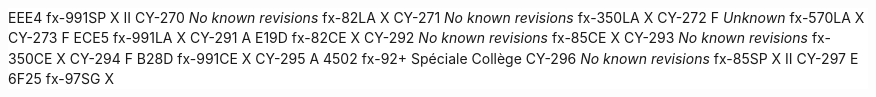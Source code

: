 <td><span class="cwxd">EEE4</span></td>
<td>fx-991SP X II
</td></tr>
<tr>
<td><span class="cwxd">CY-270</span></td>
<td colspan="2"><i>No known revisions</i></td>
<td>fx-82LA X
</td></tr>
<tr>
<td><span class="cwxd">CY-271</span></td>
<td colspan="2"><i>No known revisions</i></td>
<td>fx-350LA X
</td></tr>
<tr>
<td><span class="cwxd">CY-272</span></td>
<td>F</td>
<td><i>Unknown</i></td>
<td>fx-570LA X
</td></tr>
<tr>
<td><span class="cwxd">CY-273</span></td>
<td>F</td>
<td><span class="cwxd">ECE5</span></td>
<td>fx-991LA X
</td></tr>
<tr>
<td><span class="cwxd">CY-291</span></td>
<td>A</td>
<td><span class="cwxd">E19D</span></td>
<td>fx-82CE X
</td></tr>
<tr>
<td><span class="cwxd">CY-292</span></td>
<td colspan="2"><i>No known revisions</i></td>
<td>fx-85CE X
</td></tr>
<tr>
<td><span class="cwxd">CY-293</span></td>
<td colspan="2"><i>No known revisions</i></td>
<td>fx-350CE X
</td></tr>
<tr>
<td><span class="cwxd">CY-294</span></td>
<td>F</td>
<td><span class="cwxd">B28D</span></td>
<td>fx-991CE X
</td></tr>
<tr>
<td><span class="cwxd">CY-295</span></td>
<td>A</td>
<td><span class="cwxd">4502</span></td>
<td>fx-92+ Spéciale Collège
</td></tr>
<tr>
<td><span class="cwxd">CY-296</span></td>
<td colspan="2"><i>No known revisions</i></td>
<td>fx-85SP X II
</td></tr>
<tr>
<td><span class="cwxd">CY-297</span></td>
<td>E</td>
<td><span class="cwxd">6F25</span></td>
<td>fx-97SG X
</td></tr>